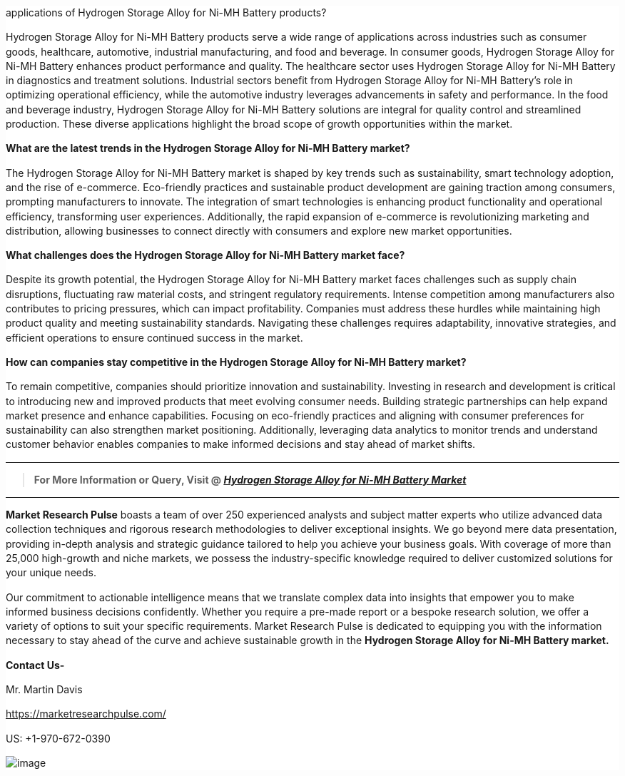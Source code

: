 applications of Hydrogen Storage Alloy for Ni-MH Battery products?</strong></p><p>Hydrogen Storage Alloy for Ni-MH Battery products serve a wide range of applications across industries such as consumer goods, healthcare, automotive, industrial manufacturing, and food and beverage. In consumer goods, Hydrogen Storage Alloy for Ni-MH Battery enhances product performance and quality. The healthcare sector uses Hydrogen Storage Alloy for Ni-MH Battery in diagnostics and treatment solutions. Industrial sectors benefit from Hydrogen Storage Alloy for Ni-MH Battery&rsquo;s role in optimizing operational efficiency, while the automotive industry leverages advancements in safety and performance. In the food and beverage industry, Hydrogen Storage Alloy for Ni-MH Battery solutions are integral for quality control and streamlined production. These diverse applications highlight the broad scope of growth opportunities within the market.</p><p><strong>What are the latest trends in the Hydrogen Storage Alloy for Ni-MH Battery market?</strong></p><p>The Hydrogen Storage Alloy for Ni-MH Battery market is shaped by key trends such as sustainability, smart technology adoption, and the rise of e-commerce. Eco-friendly practices and sustainable product development are gaining traction among consumers, prompting manufacturers to innovate. The integration of smart technologies is enhancing product functionality and operational efficiency, transforming user experiences. Additionally, the rapid expansion of e-commerce is revolutionizing marketing and distribution, allowing businesses to connect directly with consumers and explore new market opportunities.</p><p><strong>What challenges does the Hydrogen Storage Alloy for Ni-MH Battery market face?</strong></p><p>Despite its growth potential, the Hydrogen Storage Alloy for Ni-MH Battery market faces challenges such as supply chain disruptions, fluctuating raw material costs, and stringent regulatory requirements. Intense competition among manufacturers also contributes to pricing pressures, which can impact profitability. Companies must address these hurdles while maintaining high product quality and meeting sustainability standards. Navigating these challenges requires adaptability, innovative strategies, and efficient operations to ensure continued success in the market.</p><p><strong>How can companies stay competitive in the Hydrogen Storage Alloy for Ni-MH Battery market?</strong></p><p>To remain competitive, companies should prioritize innovation and sustainability. Investing in research and development is critical to introducing new and improved products that meet evolving consumer needs. Building strategic partnerships can help expand market presence and enhance capabilities. Focusing on eco-friendly practices and aligning with consumer preferences for sustainability can also strengthen market positioning. Additionally, leveraging data analytics to monitor trends and understand customer behavior enables companies to make informed decisions and stay ahead of market shifts.</p><hr /><blockquote><p><strong>For More Information or Query, Visit @&nbsp;<em><a href="https://marketresearchpulse.com/report/142465/hydrogen-storage-alloy-for-ni-mh-battery-market?utm_source=Linkedin&utm_medium=030">Hydrogen Storage Alloy for Ni-MH Battery Market</a></em></strong></p></blockquote><hr /><p><strong>Market Research Pulse</strong> boasts a team of over 250 experienced analysts and subject matter experts who utilize advanced data collection techniques and rigorous research methodologies to deliver exceptional insights. We go beyond mere data presentation, providing in-depth analysis and strategic guidance tailored to help you achieve your business goals. With coverage of more than 25,000 high-growth and niche markets, we possess the industry-specific knowledge required to deliver customized solutions for your unique needs.</p><p>Our commitment to actionable intelligence means that we translate complex data into insights that empower you to make informed business decisions confidently. Whether you require a pre-made report or a bespoke research solution, we offer a variety of options to suit your specific requirements. Market Research Pulse is dedicated to equipping you with the information necessary to stay ahead of the curve and achieve sustainable growth in the <strong>Hydrogen Storage Alloy for Ni-MH Battery market.</strong></p><p><strong>Contact Us-</strong></p><p>Mr. Martin Davis</p><p>https://marketresearchpulse.com/</p><p>US: +1-970-672-0390</p>
![image](https://github.com/user-attachments/assets/24067c44-3d33-4866-b438-35e0b6d5eaf1)
